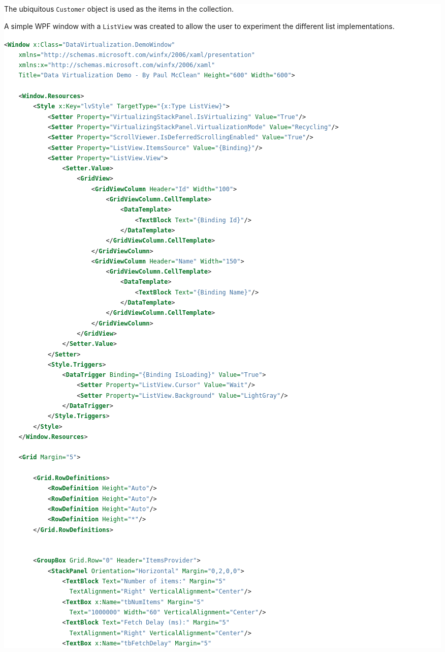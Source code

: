 The ubiquitous `Customer` object is used as the items in the collection.

A simple WPF window with a `ListView` was created to allow the user to experiment the different list implementations.

```XML
<Window x:Class="DataVirtualization.DemoWindow"
    xmlns="http://schemas.microsoft.com/winfx/2006/xaml/presentation"
    xmlns:x="http://schemas.microsoft.com/winfx/2006/xaml"
    Title="Data Virtualization Demo - By Paul McClean" Height="600" Width="600">
    
    <Window.Resources>
        <Style x:Key="lvStyle" TargetType="{x:Type ListView}">
            <Setter Property="VirtualizingStackPanel.IsVirtualizing" Value="True"/>
            <Setter Property="VirtualizingStackPanel.VirtualizationMode" Value="Recycling"/>
            <Setter Property="ScrollViewer.IsDeferredScrollingEnabled" Value="True"/>
            <Setter Property="ListView.ItemsSource" Value="{Binding}"/>
            <Setter Property="ListView.View">
                <Setter.Value>
                    <GridView>
                        <GridViewColumn Header="Id" Width="100">
                            <GridViewColumn.CellTemplate>
                                <DataTemplate>
                                    <TextBlock Text="{Binding Id}"/>
                                </DataTemplate>
                            </GridViewColumn.CellTemplate>
                        </GridViewColumn>
                        <GridViewColumn Header="Name" Width="150">
                            <GridViewColumn.CellTemplate>
                                <DataTemplate>
                                    <TextBlock Text="{Binding Name}"/>
                                </DataTemplate>
                            </GridViewColumn.CellTemplate>
                        </GridViewColumn>
                    </GridView>
                </Setter.Value>
            </Setter>
            <Style.Triggers>
                <DataTrigger Binding="{Binding IsLoading}" Value="True">
                    <Setter Property="ListView.Cursor" Value="Wait"/>
                    <Setter Property="ListView.Background" Value="LightGray"/>
                </DataTrigger>
            </Style.Triggers>
        </Style>
    </Window.Resources>
    
    <Grid Margin="5">
        
        <Grid.RowDefinitions>
            <RowDefinition Height="Auto"/>
            <RowDefinition Height="Auto"/>
            <RowDefinition Height="Auto"/>
            <RowDefinition Height="*"/>
        </Grid.RowDefinitions>

       
        <GroupBox Grid.Row="0" Header="ItemsProvider">
            <StackPanel Orientation="Horizontal" Margin="0,2,0,0">
                <TextBlock Text="Number of items:" Margin="5" 
                  TextAlignment="Right" VerticalAlignment="Center"/>
                <TextBox x:Name="tbNumItems" Margin="5" 
                  Text="1000000" Width="60" VerticalAlignment="Center"/>
                <TextBlock Text="Fetch Delay (ms):" Margin="5" 
                  TextAlignment="Right" VerticalAlignment="Center"/>
                <TextBox x:Name="tbFetchDelay" Margin="5" 
```